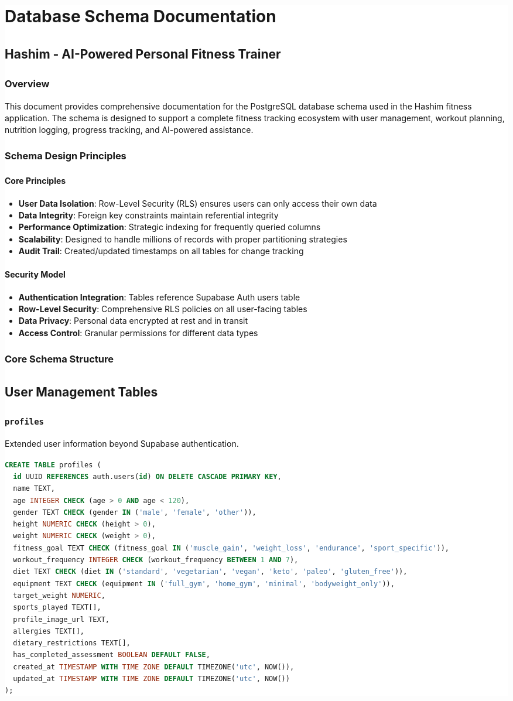 # Database Schema Documentation
## Hashim - AI-Powered Personal Fitness Trainer

### Overview

This document provides comprehensive documentation for the PostgreSQL database schema used in the Hashim fitness application. The schema is designed to support a complete fitness tracking ecosystem with user management, workout planning, nutrition logging, progress tracking, and AI-powered assistance.

### Schema Design Principles

#### Core Principles
- **User Data Isolation**: Row-Level Security (RLS) ensures users can only access their own data
- **Data Integrity**: Foreign key constraints maintain referential integrity
- **Performance Optimization**: Strategic indexing for frequently queried columns
- **Scalability**: Designed to handle millions of records with proper partitioning strategies
- **Audit Trail**: Created/updated timestamps on all tables for change tracking

#### Security Model
- **Authentication Integration**: Tables reference Supabase Auth users table
- **Row-Level Security**: Comprehensive RLS policies on all user-facing tables
- **Data Privacy**: Personal data encrypted at rest and in transit
- **Access Control**: Granular permissions for different data types

### Core Schema Structure

## User Management Tables

### `profiles`
Extended user information beyond Supabase authentication.

```sql
CREATE TABLE profiles (
  id UUID REFERENCES auth.users(id) ON DELETE CASCADE PRIMARY KEY,
  name TEXT,
  age INTEGER CHECK (age > 0 AND age < 120),
  gender TEXT CHECK (gender IN ('male', 'female', 'other')),
  height NUMERIC CHECK (height > 0),
  weight NUMERIC CHECK (weight > 0),
  fitness_goal TEXT CHECK (fitness_goal IN ('muscle_gain', 'weight_loss', 'endurance', 'sport_specific')),
  workout_frequency INTEGER CHECK (workout_frequency BETWEEN 1 AND 7),
  diet TEXT CHECK (diet IN ('standard', 'vegetarian', 'vegan', 'keto', 'paleo', 'gluten_free')),
  equipment TEXT CHECK (equipment IN ('full_gym', 'home_gym', 'minimal', 'bodyweight_only')),
  target_weight NUMERIC,
  sports_played TEXT[],
  profile_image_url TEXT,
  allergies TEXT[],
  dietary_restrictions TEXT[],
  has_completed_assessment BOOLEAN DEFAULT FALSE,
  created_at TIMESTAMP WITH TIME ZONE DEFAULT TIMEZONE('utc', NOW()),
  updated_at TIMESTAMP WITH TIME ZONE DEFAULT TIMEZONE('utc', NOW())
);
```

